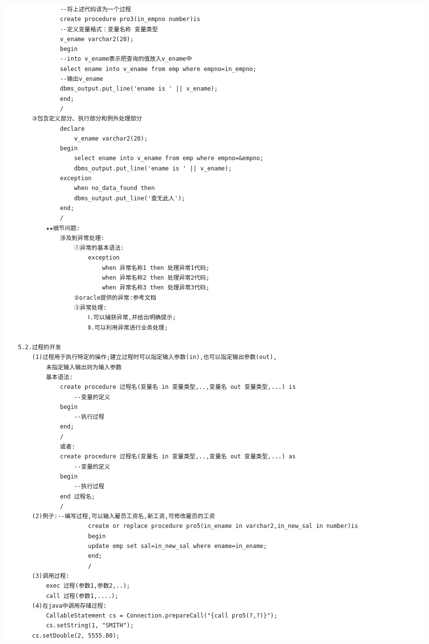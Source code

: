 					--将上述代码该为一个过程
					create procedure pro3(in_empno number)is
					--定义变量格式：变量名称 变量类型
					v_ename varchar2(20);
					begin
					--into v_ename表示把查询的值放入v_ename中
					select ename into v_ename from emp where empno=in_empno;
					--输出v_ename
					dbms_output.put_line('ename is ' || v_ename);
					end;
					/
			③包含定义部分、执行部分和例外处理部分
					declare
						v_ename varchar2(20);
					begin
						select ename into v_ename from emp where empno=&empno;
						dbms_output.put_line('ename is ' || v_ename);
					exception
						when no_data_found then
						dbms_output.put_line('查无此人');
					end;
					/
				★★细节问题:
					涉及到异常处理:
						①异常的基本语法:
							exception 
								when 异常名称1 then 处理异常1代码;
								when 异常名称2 then 处理异常2代码;
								when 异常名称3 then 处理异常3代码;
						②oracle提供的异常:参考文档
						③异常处理:
							Ⅰ.可以捕获异常,并给出明确提示;
							Ⅱ.可以利用异常进行业务处理;
	
		5.2.过程的开发
			(1)过程用于执行特定的操作;建立过程时可以指定输入参数(in),也可以指定输出参数(out),
				未指定输入输出则为输入参数
				基本语法:
					create procedure 过程名(变量名 in 变量类型,..,变量名 out 变量类型,...) is
						--变量的定义
					begin
						--执行过程
					end;
					/
					或者:
					create procedure 过程名(变量名 in 变量类型,..,变量名 out 变量类型,...) as
						--变量的定义
					begin
						--执行过程
					end 过程名;
					/
			(2)例子:--编写过程,可以输入雇员工资名,新工资,可修改雇员的工资
							create or replace procedure pro5(in_ename in varchar2,in_new_sal in number)is 
							begin
							update emp set sal=in_new_sal where ename=in_ename; 
							end;
							/
			(3)调用过程:
				exec 过程(参数1,参数2,..);
				call 过程(参数1,....);
			(4)在java中调用存储过程:
				CallableStatement cs = Connection.prepareCall("{call pro5(?,?)}");
				cs.setString(1, "SMITH");
			cs.setDouble(2, 5555.00);